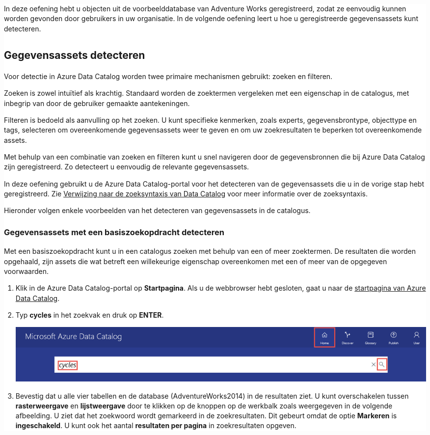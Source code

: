 
In deze oefening hebt u objecten uit de voorbeelddatabase van Adventure Works geregistreerd, zodat ze eenvoudig kunnen worden gevonden door gebruikers in uw organisatie. In de volgende oefening leert u hoe u geregistreerde gegevensassets kunt detecteren.

## Gegevensassets detecteren
Voor detectie in Azure Data Catalog worden twee primaire mechanismen gebruikt: zoeken en filteren.

Zoeken is zowel intuïtief als krachtig. Standaard worden de zoektermen vergeleken met een eigenschap in de catalogus, met inbegrip van door de gebruiker gemaakte aantekeningen.

Filteren is bedoeld als aanvulling op het zoeken. U kunt specifieke kenmerken, zoals experts, gegevensbrontype, objecttype en tags, selecteren om overeenkomende gegevensassets weer te geven en om uw zoekresultaten te beperken tot overeenkomende assets.

Met behulp van een combinatie van zoeken en filteren kunt u snel navigeren door de gegevensbronnen die bij Azure Data Catalog zijn geregistreerd. Zo detecteert u eenvoudig de relevante gegevensassets.

In deze oefening gebruikt u de Azure Data Catalog-portal voor het detecteren van de gegevensassets die u in de vorige stap hebt geregistreerd. Zie [Verwijzing naar de zoeksyntaxis van Data Catalog](https://msdn.microsoft.com/library/azure/mt267594.aspx) voor meer informatie over de zoeksyntaxis.

Hieronder volgen enkele voorbeelden van het detecteren van gegevensassets in de catalogus.  

### Gegevensassets met een basiszoekopdracht detecteren
Met een basiszoekopdracht kunt u in een catalogus zoeken met behulp van een of meer zoektermen. De resultaten die worden opgehaald, zijn assets die wat betreft een willekeurige eigenschap overeenkomen met een of meer van de opgegeven voorwaarden.

1. Klik in de Azure Data Catalog-portal op **Startpagina**. Als u de webbrowser hebt gesloten, gaat u naar de [startpagina van Azure Data Catalog](https://www.azuredatacatalog.com).
2. Typ **cycles** in het zoekvak en druk op **ENTER**.

    ![Azure Data Catalog - basiszoekopdracht naar tekst](media/data-catalog-get-started/data-catalog-basic-text-search.png)
3. Bevestig dat u alle vier tabellen en de database (AdventureWorks2014) in de resultaten ziet. U kunt overschakelen tussen **rasterweergave** en **lijstweergave** door te klikken op de knoppen op de werkbalk zoals weergegeven in de volgende afbeelding. U ziet dat het zoekwoord wordt gemarkeerd in de zoekresultaten. Dit gebeurt omdat de optie **Markeren** is **ingeschakeld**. U kunt ook het aantal **resultaten per pagina** in zoekresultaten opgeven.

